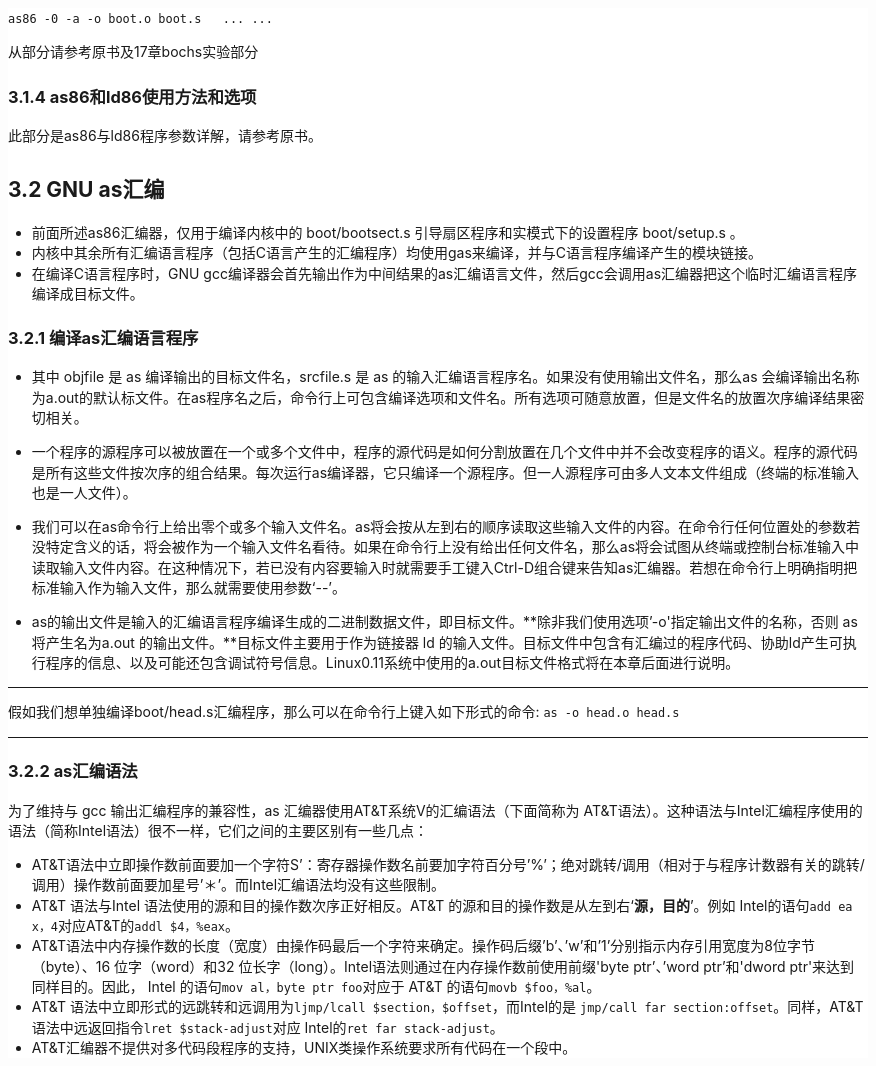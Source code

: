 `
as86 -0 -a -o boot.o boot.s  
...
...
`

从部分请参考原书及17章bochs实验部分  

### 3.1.4 as86和ld86使用方法和选项

此部分是as86与ld86程序参数详解，请参考原书。  

## 3.2 GNU as汇编

- 前面所述as86汇编器，仅用于编译内核中的 boot/bootsect.s 引导扇区程序和实模式下的设置程序 boot/setup.s 。  
- 内核中其余所有汇编语言程序（包括C语言产生的汇编程序）均使用gas来编译，并与C语言程序编译产生的模块链接。  
- 在编译C语言程序时，GNU gcc编译器会首先输出作为中间结果的as汇编语言文件，然后gcc会调用as汇编器把这个临时汇编语言程序编译成目标文件。  


### 3.2.1 编译as汇编语言程序

- 其中 objfile 是 as 编译输出的目标文件名，srcfile.s 是 as 的输入汇编语言程序名。如果没有使用输出文件名，那么as 会编译输出名称为a.out的默认标文件。在as程序名之后，命令行上可包含编译选项和文件名。所有选项可随意放置，但是文件名的放置次序编译结果密切相关。

- 一个程序的源程序可以被放置在一个或多个文件中，程序的源代码是如何分割放置在几个文件中并不会改变程序的语义。程序的源代码是所有这些文件按次序的组合结果。每次运行as编译器，它只编译一个源程序。但一人源程序可由多人文本文件组成（终端的标准输入也是一人文件）。  
- 我们可以在as命令行上给出零个或多个输入文件名。as将会按从左到右的顺序读取这些输入文件的内容。在命令行任何位置处的参数若没特定含义的话，将会被作为一个输入文件名看待。如果在命令行上没有给出任何文件名，那么as将会试图从终端或控制台标准输入中读取输入文件内容。在这种情况下，若已没有内容要输入时就需要手工键入Ctrl-D组合键来告知as汇编器。若想在命令行上明确指明把标准输入作为输入文件，那么就需要使用参数‘--’。  
- as的输出文件是输入的汇编语言程序编译生成的二进制数据文件，即目标文件。**除非我们使用选项’-o'指定输出文件的名称，否则 as 将产生名为a.out 的输出文件。**目标文件主要用于作为链接器 ld 的输入文件。目标文件中包含有汇编过的程序代码、协助ld产生可执行程序的信息、以及可能还包含调试符号信息。Linux0.11系统中使用的a.out目标文件格式将在本章后面进行说明。  

---
假如我们想单独编译boot/head.s汇编程序，那么可以在命令行上键入如下形式的命令:
`as -o head.o head.s`

---

### 3.2.2 as汇编语法


为了维持与 gcc 输出汇编程序的兼容性，as 汇编器使用AT&T系统V的汇编语法（下面简称为 AT&T语法）。这种语法与Intel汇编程序使用的语法（简称Intel语法）很不一样，它们之间的主要区别有一些几点：  
- AT&T语法中立即操作数前面要加一个字符S’：寄存器操作数名前要加字符百分号’%’；绝对跳转/调用（相对于与程序计数器有关的跳转/调用）操作数前面要加星号’＊’。而Intel汇编语法均没有这些限制。  
- AT&T 语法与Intel 语法使用的源和目的操作数次序正好相反。AT&T 的源和目的操作数是从左到右‘**源，目的**’。例如 Intel的语句`add eax，4`对应AT&T的`addl $4，%eax`。  
- AT&T语法中内存操作数的长度（宽度）由操作码最后一个字符来确定。操作码后缀’b’、’w’和’1’分别指示内存引用宽度为8位字节（byte）、16 位字（word）和32 位长字（long）。Intel语法则通过在内存操作数前使用前缀'byte ptr’、’word ptr’和'dword ptr'来达到同样目的。因此， Intel 的语句`mov al，byte ptr foo`对应于 AT&T 的语句`movb $foo，%al`。　 
- AT&T 语法中立即形式的远跳转和远调用为`ljmp/lcall $section，$offset`，而Intel的是 `jmp/call far section:offset`。同样，AT&T 语法中远返回指令`lret $stack-adjust`对应 Intel的`ret far stack-adjust`。  
- AT&T汇编器不提供对多代码段程序的支持，UNIX类操作系统要求所有代码在一个段中。  
